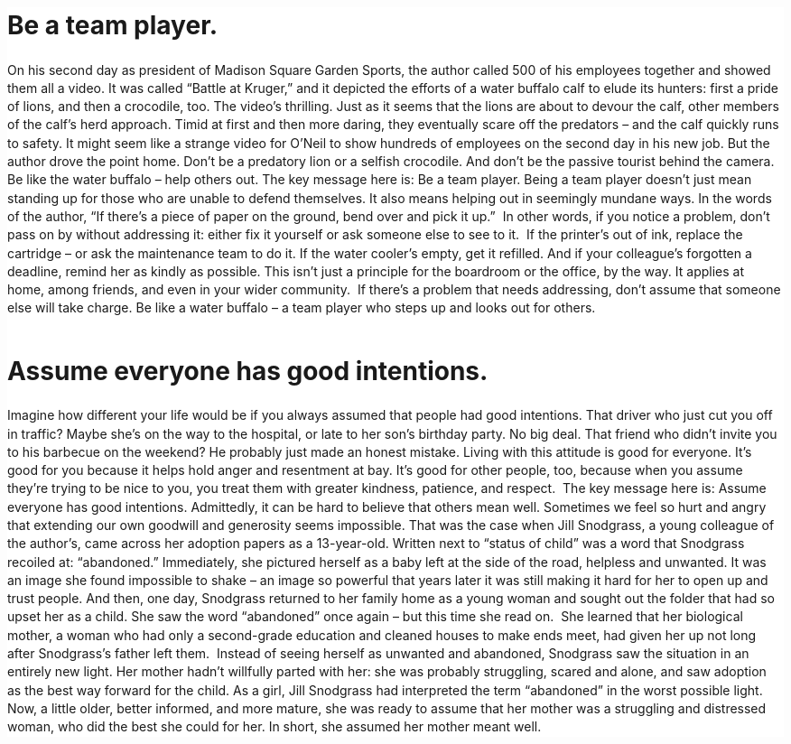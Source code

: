 # Be a team player.
On his second day as president of Madison Square Garden Sports, the author called 500 of his employees together and showed them all a video. It was called “Battle at Kruger,” and it depicted the efforts of a water buffalo calf to elude its hunters: first a pride of lions, and then a crocodile, too.
The video’s thrilling. Just as it seems that the lions are about to devour the calf, other members of the calf’s herd approach. Timid at first and then more daring, they eventually scare off the predators – and the calf quickly runs to safety.
It might seem like a strange video for O’Neil to show hundreds of employees on the second day in his new job. But the author drove the point home. Don’t be a predatory lion or a selfish crocodile. And don’t be the passive tourist behind the camera. Be like the water buffalo – help others out.
The key message here is: Be a team player.
Being a team player doesn’t just mean standing up for those who are unable to defend themselves. It also means helping out in seemingly mundane ways. In the words of the author, “If there’s a piece of paper on the ground, bend over and pick it up.” 
In other words, if you notice a problem, don’t pass on by without addressing it: either fix it yourself or ask someone else to see to it. 
If the printer’s out of ink, replace the cartridge – or ask the maintenance team to do it. If the water cooler’s empty, get it refilled. And if your colleague’s forgotten a deadline, remind her as kindly as possible.
This isn’t just a principle for the boardroom or the office, by the way. It applies at home, among friends, and even in your wider community. 
If there’s a problem that needs addressing, don’t assume that someone else will take charge. Be like a water buffalo – a team player who steps up and looks out for others.

# Assume everyone has good intentions.
Imagine how different your life would be if you always assumed that people had good intentions. That driver who just cut you off in traffic? Maybe she’s on the way to the hospital, or late to her son’s birthday party. No big deal. That friend who didn’t invite you to his barbecue on the weekend? He probably just made an honest mistake.
Living with this attitude is good for everyone. It’s good for you because it helps hold anger and resentment at bay. It’s good for other people, too, because when you assume they’re trying to be nice to you, you treat them with greater kindness, patience, and respect. 
The key message here is: Assume everyone has good intentions.
Admittedly, it can be hard to believe that others mean well. Sometimes we feel so hurt and angry that extending our own goodwill and generosity seems impossible. That was the case when Jill Snodgrass, a young colleague of the author’s, came across her adoption papers as a 13-year-old.
Written next to “status of child” was a word that Snodgrass recoiled at: “abandoned.” Immediately, she pictured herself as a baby left at the side of the road, helpless and unwanted. It was an image she found impossible to shake – an image so powerful that years later it was still making it hard for her to open up and trust people.
And then, one day, Snodgrass returned to her family home as a young woman and sought out the folder that had so upset her as a child. She saw the word “abandoned” once again – but this time she read on. 
She learned that her biological mother, a woman who had only a second-grade education and cleaned houses to make ends meet, had given her up not long after Snodgrass’s father left them. 
Instead of seeing herself as unwanted and abandoned, Snodgrass saw the situation in an entirely new light. Her mother hadn’t willfully parted with her: she was probably struggling, scared and alone, and saw adoption as the best way forward for the child.
As a girl, Jill Snodgrass had interpreted the term “abandoned” in the worst possible light. Now, a little older, better informed, and more mature, she was ready to assume that her mother was a struggling and distressed woman, who did the best she could for her. In short, she assumed her mother meant well.
